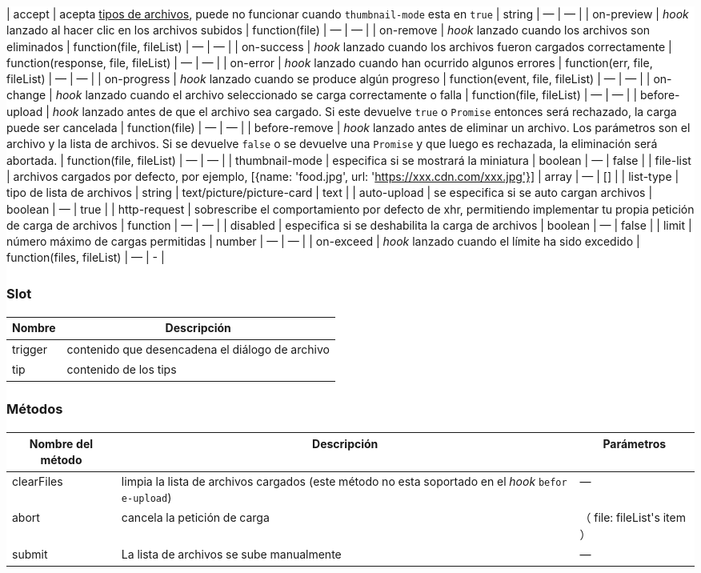 | accept           | acepta [tipos de archivos](https://developer.mozilla.org/en-US/docs/Web/HTML/Cmstop/input#attr-accept), puede no funcionar cuando `thumbnail-mode` esta en `true` | string                             | —                         | —           |
| on-preview       | _hook_ lanzado al hacer clic en los archivos subidos         | function(file)                     | —                         | —           |
| on-remove        | _hook_ lanzado cuando los archivos son eliminados            | function(file, fileList)           | —                         | —           |
| on-success       | _hook_ lanzado cuando los archivos fueron cargados correctamente | function(response, file, fileList) | —                         | —           |
| on-error         | _hook_ lanzado cuando han ocurrido algunos errores           | function(err, file, fileList)      | —                         | —           |
| on-progress      | _hook_ lanzado cuando se produce algún progreso              | function(event, file, fileList)    | —                         | —           |
| on-change        | _hook_ lanzado cuando el archivo seleccionado se carga correctamente o falla | function(file, fileList)           | —                         | —           |
| before-upload    | _hook_ lanzado antes de que el archivo sea cargado. Si este devuelve `true` o `Promise` entonces será rechazado, la carga puede ser cancelada | function(file)                     | —                         | —           |
| before-remove    | _hook_ lanzado antes de eliminar un archivo. Los parámetros son el archivo y la lista de archivos. Si se devuelve `false` o se devuelve una `Promise` y que luego es rechazada, la eliminación será abortada. | function(file, fileList)           | —                         | —           |
| thumbnail-mode   | especifica si se mostrará la miniatura                       | boolean                            | —                         | false       |
| file-list        | archivos cargados por defecto, por ejemplo,  [{name: 'food.jpg', url: 'https://xxx.cdn.com/xxx.jpg'}] | array                              | —                         | []          |
| list-type        | tipo de lista de archivos                                    | string                             | text/picture/picture-card | text        |
| auto-upload      | se especifica si se auto cargan archivos                     | boolean                            | —                         | true        |
| http-request     | sobrescribe el comportamiento por defecto de xhr, permitiendo implementar tu propia petición de carga de archivos | function                           | —                         | —           |
| disabled         | especifica si se deshabilita la carga de archivos            | boolean                            | —                         | false       |
| limit            | número máximo de cargas permitidas                           | number                             | —                         | —           |
| on-exceed        | _hook_ lanzado cuando el límite ha sido excedido             | function(files, fileList)          | —                         | -           |

### Slot
| Nombre       | Descripción                   |
| ------------ | ---------------------------------------- |
| trigger | contenido que desencadena el diálogo de archivo |
| tip | contenido de los tips |

### Métodos
| Nombre del método | Descripción                              | Parámetros      |
| ----------------- | ---------------------------------------- | ------------------------- |
| clearFiles        | limpia la lista de archivos cargados (este método no esta soportado en el _hook_ `before-upload`) | —                         |
| abort             | cancela la petición de carga             | （ file: fileList's item ） |
| submit            | La lista de archivos se sube manualmente |  —                         |
